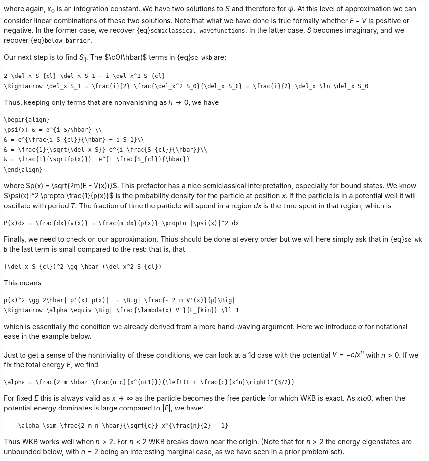 where again, $x_0$ is an integration constant. We have two solutions to $S$ and therefore for $\psi$. At this level of approximation we can consider linear combinations of these two solutions. Note that what we have done is true formally whether $E - V$ is positive or negative. In the former case, we recover {eq}`semiclassical_wavefunctions`. In the latter case, $S$ becomes imaginary, and we recover {eq}`below_barrier`. 

Our next step is to find $S_1$. The $\cO(\hbar)$ terms in {eq}`se_wkb` are:
```{math}
2 \del_x S_{cl} \del_x S_1 = i \del_x^2 S_{cl} 
\Rightarrow \del_x S_1 = \frac{i}{2} \frac{\del_x^2 S_0}{\del_x S_0} = \frac{i}{2} \del_x \ln \del_x S_0
```
Thus, keeping only terms that are nonvanishing as $\hbar \to 0$, we have
```{math}
\begin{align}
\psi(x) & = e^{i S/\hbar} \\
& = e^{\frac{i S_{cl}}{\hbar} + i S_1}\\
& = \frac{1}{\sqrt{\del_x S}} e^{i \frac{S_{cl}}{\hbar}}\\
& = \frac{1}{\sqrt{p(x)}}  e^{i \frac{S_{cl}}{\hbar}}
\end{align}
```
where $p(x) = \sqrt{2m(E - V(x))}$. This prefactor has a nice semiclassical interpretation, especially for bound states. We know $\psi(x)|^2 \propto \frac{1}{p(x)}$ is the probability density for the particle at position $x$. If the particle is in a potential well it will oscillate with period $T$. The fraction of time the particle will spend in a region $dx$ is the time spent in that region, which is
```{math}
P(x)dx = \frac{dx}{v(x)} = \frac{m dx}{p(x)} \propto |\psi(x)|^2 dx
```

Finally, we need to check on our approximation. Thius should be done at every order but we will here simply ask that in {eq}`se_wkb` the last term is small compared to the rest: that is, that
```{math}
(\del_x S_{cl})^2 \gg \hbar (\del_x^2 S_{cl})
```
This means
```{math}
p(x)^2 \gg 2\hbar| p'(x) p(x)|  = \Big| \frac{- 2 m V'(x)}{p}\Big|
\Rightarrow \alpha \equiv \Big| \frac{\lambda(x) V'}{E_{kin}} \ll 1
```
which is essentially the condition we already derived from a more hand-waving argument. Here we introduce $\alpha$ for notational ease in the example below.

Just to get a sense of the nontriviality of these conditions, we can look at a 1d case with the potential $V = - c/x^n$ with $n > 0$. If we fix the total energy $E$, we find
```{math}
\alpha = \frac{2 m \hbar \frac{n c}{x^{n+1}}}{\left(E + \frac{c}{x^n}\right)^{3/2}}
```
For fixed $E$ this is always valid as $x \to \infty$ as the particle becomes the free particle for which WKB is exact. As $x to 0$, when the potential energy dominates is large compared to $|E|$, we have:
```{math}
	\alpha \sim \frac{2 m n \hbar}{\sqrt{c}} x^{\frac{n}{2} - 1}
```
Thus WKB works well when $n > 2$. For $n < 2$ WKB breaks down near the origin. (Note that for $n > 2$ the energy eigenstates are unbounded below, with $n = 2$ being an interesting marginal case, as we have seen in a prior problem set).
